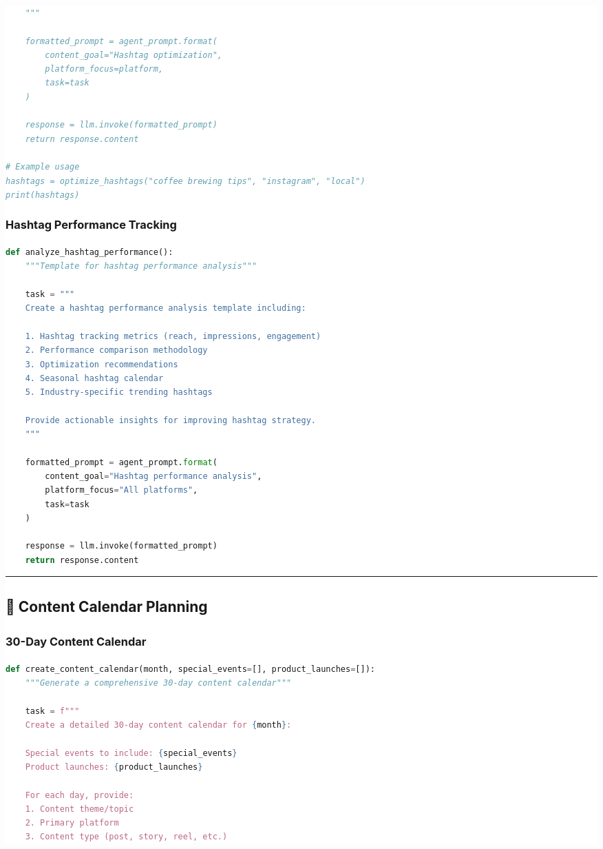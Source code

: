 ```python
    """

    formatted_prompt = agent_prompt.format(
        content_goal="Hashtag optimization",
        platform_focus=platform,
        task=task
    )

    response = llm.invoke(formatted_prompt)
    return response.content

# Example usage
hashtags = optimize_hashtags("coffee brewing tips", "instagram", "local")
print(hashtags)
```

### Hashtag Performance Tracking

```python
def analyze_hashtag_performance():
    """Template for hashtag performance analysis"""

    task = """
    Create a hashtag performance analysis template including:

    1. Hashtag tracking metrics (reach, impressions, engagement)
    2. Performance comparison methodology
    3. Optimization recommendations
    4. Seasonal hashtag calendar
    5. Industry-specific trending hashtags

    Provide actionable insights for improving hashtag strategy.
    """

    formatted_prompt = agent_prompt.format(
        content_goal="Hashtag performance analysis",
        platform_focus="All platforms",
        task=task
    )

    response = llm.invoke(formatted_prompt)
    return response.content
```

---

## 📅 Content Calendar Planning

### 30-Day Content Calendar

```python
def create_content_calendar(month, special_events=[], product_launches=[]):
    """Generate a comprehensive 30-day content calendar"""

    task = f"""
    Create a detailed 30-day content calendar for {month}:

    Special events to include: {special_events}
    Product launches: {product_launches}

    For each day, provide:
    1. Content theme/topic
    2. Primary platform
    3. Content type (post, story, reel, etc.)
```
